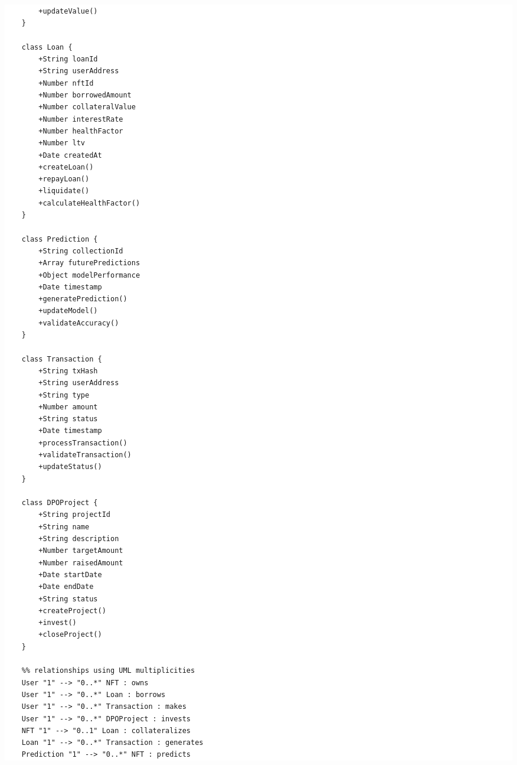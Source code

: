 ```mermaid
        +updateValue()
    }

    class Loan {
        +String loanId
        +String userAddress
        +Number nftId
        +Number borrowedAmount
        +Number collateralValue
        +Number interestRate
        +Number healthFactor
        +Number ltv
        +Date createdAt
        +createLoan()
        +repayLoan()
        +liquidate()
        +calculateHealthFactor()
    }

    class Prediction {
        +String collectionId
        +Array futurePredictions
        +Object modelPerformance
        +Date timestamp
        +generatePrediction()
        +updateModel()
        +validateAccuracy()
    }

    class Transaction {
        +String txHash
        +String userAddress
        +String type
        +Number amount
        +String status
        +Date timestamp
        +processTransaction()
        +validateTransaction()
        +updateStatus()
    }

    class DPOProject {
        +String projectId
        +String name
        +String description
        +Number targetAmount
        +Number raisedAmount
        +Date startDate
        +Date endDate
        +String status
        +createProject()
        +invest()
        +closeProject()
    }

    %% relationships using UML multiplicities    
    User "1" --> "0..*" NFT : owns
    User "1" --> "0..*" Loan : borrows
    User "1" --> "0..*" Transaction : makes
    User "1" --> "0..*" DPOProject : invests
    NFT "1" --> "0..1" Loan : collateralizes
    Loan "1" --> "0..*" Transaction : generates
    Prediction "1" --> "0..*" NFT : predicts
```